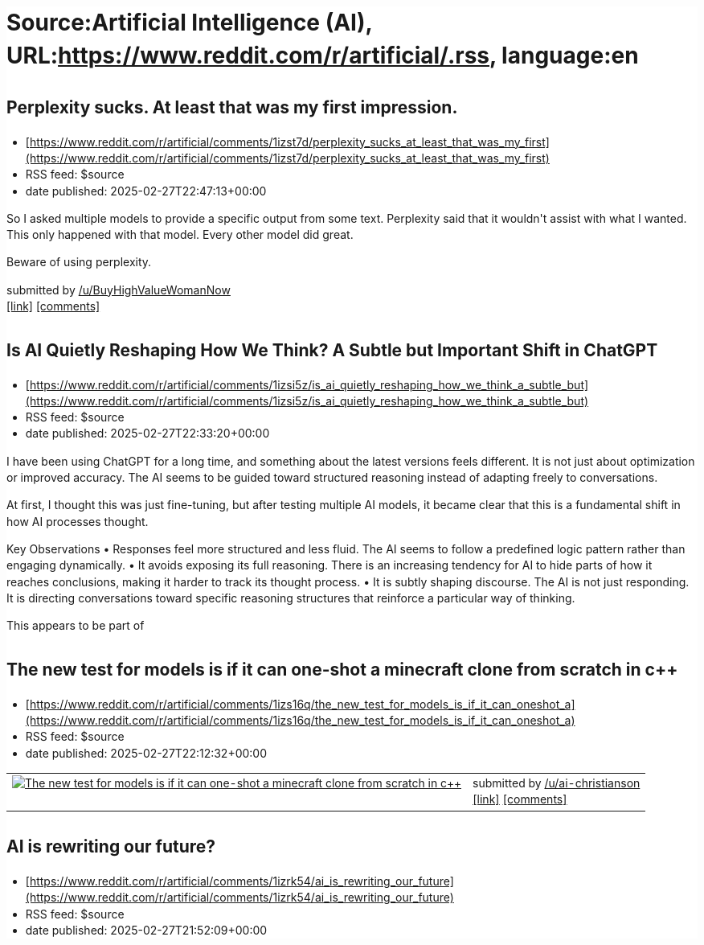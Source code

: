 # Source:Artificial Intelligence (AI), URL:https://www.reddit.com/r/artificial/.rss, language:en

## Perplexity sucks. At least that was my first impression.
 - [https://www.reddit.com/r/artificial/comments/1izst7d/perplexity_sucks_at_least_that_was_my_first](https://www.reddit.com/r/artificial/comments/1izst7d/perplexity_sucks_at_least_that_was_my_first)
 - RSS feed: $source
 - date published: 2025-02-27T22:47:13+00:00

<div class="md"><p>So I asked multiple models to provide a specific output from some text. Perplexity said that it wouldn&#39;t assist with what I wanted. This only happened with that model. Every other model did great. </p> <p>Beware of using perplexity.</p> </div> &#32; submitted by &#32; <a href="https://www.reddit.com/user/BuyHighValueWomanNow"> /u/BuyHighValueWomanNow </a> <br/> <span><a href="https://www.reddit.com/r/artificial/comments/1izst7d/perplexity_sucks_at_least_that_was_my_first/">[link]</a></span> &#32; <span><a href="https://www.reddit.com/r/artificial/comments/1izst7d/perplexity_sucks_at_least_that_was_my_first/">[comments]</a></span>

## Is AI Quietly Reshaping How We Think? A Subtle but Important Shift in ChatGPT
 - [https://www.reddit.com/r/artificial/comments/1izsi5z/is_ai_quietly_reshaping_how_we_think_a_subtle_but](https://www.reddit.com/r/artificial/comments/1izsi5z/is_ai_quietly_reshaping_how_we_think_a_subtle_but)
 - RSS feed: $source
 - date published: 2025-02-27T22:33:20+00:00

<div class="md"><p>I have been using ChatGPT for a long time, and something about the latest versions feels different. It is not just about optimization or improved accuracy. The AI seems to be guided toward structured reasoning instead of adapting freely to conversations.</p> <p>At first, I thought this was just fine-tuning, but after testing multiple AI models, it became clear that this is a fundamental shift in how AI processes thought.</p> <p>Key Observations • Responses feel more structured and less fluid. The AI seems to follow a predefined logic pattern rather than engaging dynamically. • It avoids exposing its full reasoning. There is an increasing tendency for AI to hide parts of how it reaches conclusions, making it harder to track its thought process. • It is subtly shaping discourse. The AI is not just responding. It is directing conversations toward specific reasoning structures that reinforce a particular way of thinking.</p> <p>This appears to be part of

## The new test for models is if it can one-shot a minecraft clone from scratch in c++
 - [https://www.reddit.com/r/artificial/comments/1izs16q/the_new_test_for_models_is_if_it_can_oneshot_a](https://www.reddit.com/r/artificial/comments/1izs16q/the_new_test_for_models_is_if_it_can_oneshot_a)
 - RSS feed: $source
 - date published: 2025-02-27T22:12:32+00:00

<table> <tr><td> <a href="https://www.reddit.com/r/artificial/comments/1izs16q/the_new_test_for_models_is_if_it_can_oneshot_a/"> <img src="https://external-preview.redd.it/ZjB0Yzhwb3I5cmxlMT_7m-yEGrR-G1dQQCfNjcBIZaLaTKlhPX3RB9jRrXm4.png?width=640&amp;crop=smart&amp;auto=webp&amp;s=b4dda0be7b34e3b4f0f4a91d9d4c3e8abadc4ef8" alt="The new test for models is if it can one-shot a minecraft clone from scratch in c++" title="The new test for models is if it can one-shot a minecraft clone from scratch in c++" /> </a> </td><td> &#32; submitted by &#32; <a href="https://www.reddit.com/user/ai-christianson"> /u/ai-christianson </a> <br/> <span><a href="https://v.redd.it/hxio5ror9rle1">[link]</a></span> &#32; <span><a href="https://www.reddit.com/r/artificial/comments/1izs16q/the_new_test_for_models_is_if_it_can_oneshot_a/">[comments]</a></span> </td></tr></table>

## AI is rewriting our future?
 - [https://www.reddit.com/r/artificial/comments/1izrk54/ai_is_rewriting_our_future](https://www.reddit.com/r/artificial/comments/1izrk54/ai_is_rewriting_our_future)
 - RSS feed: $source
 - date published: 2025-02-27T21:52:09+00:00
